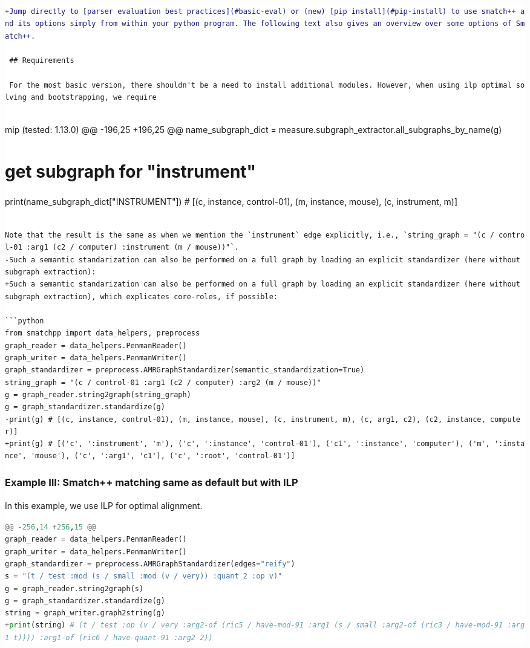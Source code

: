 ```diff
+Jump directly to [parser evaluation best practices](#basic-eval) or (new) [pip install](#pip-install) to use smatch++ and its options simply from within your python program. The following text also gives an overview over some options of Smatch++.
 
 ## Requirements
 
 For the most basic version, there shouldn't be a need to install additional modules. However, when using ilp optimal solving and bootstrapping, we require
 
 ```
 mip (tested: 1.13.0)
@@ -196,25 +196,25 @@
 name_subgraph_dict = measure.subgraph_extractor.all_subgraphs_by_name(g)
 
 # get subgraph for "instrument"
 print(name_subgraph_dict["INSTRUMENT"]) # [(c, instance, control-01), (m, instance, mouse), (c, instrument, m)]
 ```
 
 Note that the result is the same as when we mention the `instrument` edge explicitly, i.e., `string_graph = "(c / control-01 :arg1 (c2 / computer) :instrument (m / mouse))"`. 
-Such a semantic standarization can also be performed on a full graph by loading an explicit standardizer (here without subgraph extraction):
+Such a semantic standarization can also be performed on a full graph by loading an explicit standardizer (here without subgraph extraction), which explicates core-roles, if possible:
 
 ```python
 from smatchpp import data_helpers, preprocess
 graph_reader = data_helpers.PenmanReader()
 graph_writer = data_helpers.PenmanWriter()
 graph_standardizer = preprocess.AMRGraphStandardizer(semantic_standardization=True)
 string_graph = "(c / control-01 :arg1 (c2 / computer) :arg2 (m / mouse))"
 g = graph_reader.string2graph(string_graph)
 g = graph_standardizer.standardize(g)
-print(g) # [(c, instance, control-01), (m, instance, mouse), (c, instrument, m), (c, arg1, c2), (c2, instance, computer)]
+print(g) # [('c', ':instrument', 'm'), ('c', ':instance', 'control-01'), ('c1', ':instance', 'computer'), ('m', ':instance', 'mouse'), ('c', ':arg1', 'c1'), ('c', ':root', 'control-01')]
 ```
 
 ### Example III: Smatch++ matching same as default but with ILP
 
 In this example, we use ILP for optimal alignment.
 
 ```python
@@ -256,14 +256,15 @@
 graph_reader = data_helpers.PenmanReader()
 graph_writer = data_helpers.PenmanWriter()
 graph_standardizer = preprocess.AMRGraphStandardizer(edges="reify")
 s = "(t / test :mod (s / small :mod (v / very)) :quant 2 :op v)"
 g = graph_reader.string2graph(s)
 g = graph_standardizer.standardize(g)
 string = graph_writer.graph2string(g)
+print(string) # (t / test :op (v / very :arg2-of (ric5 / have-mod-91 :arg1 (s / small :arg2-of (ric3 / have-mod-91 :arg1 t)))) :arg1-of (ric6 / have-quant-91 :arg2 2))
 ```
 